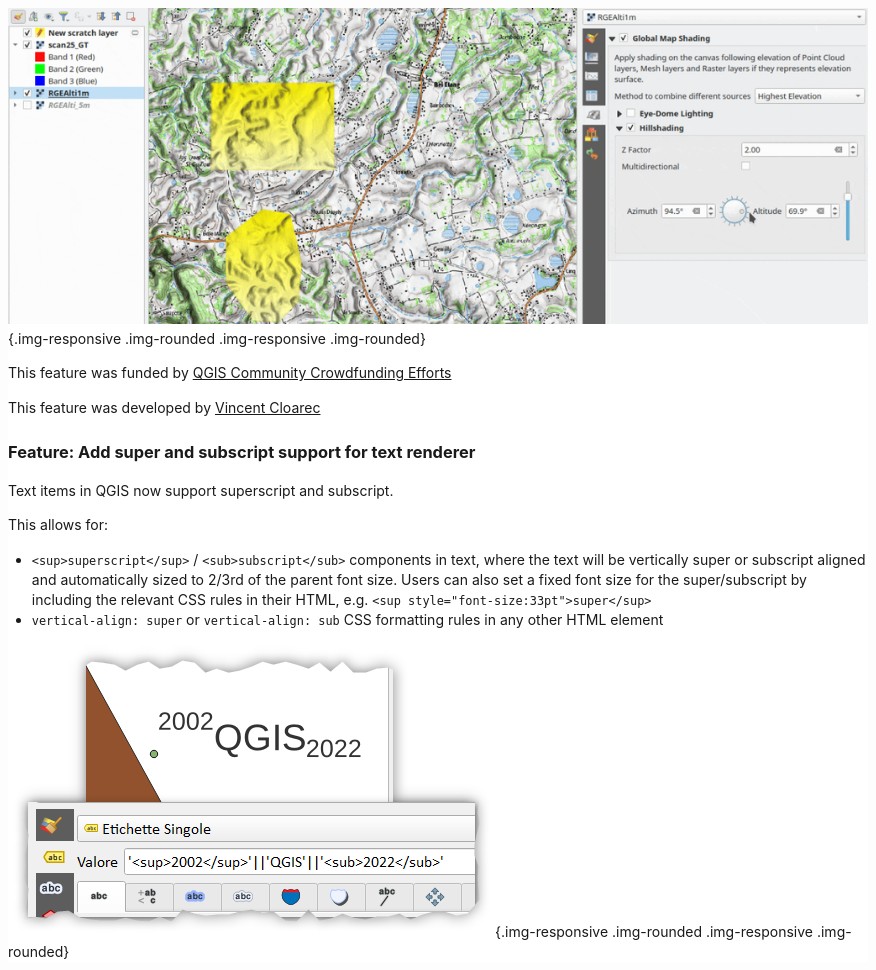 ![image8](images/entries/e75c69fb42f1916ceaf4b30f589154dc47881c6f.png){.img-responsive .img-rounded .img-responsive .img-rounded}

This feature was funded by [QGIS Community Crowdfunding Efforts](https://www.lutraconsulting.co.uk/crowdfunding/pointcloud-processing-qgis)

This feature was developed by [Vincent Cloarec](https://github.com/vcloarec)

### Feature: Add super and subscript support for text renderer

Text items in QGIS now support superscript and subscript.

This allows for:

-   `<sup>superscript</sup>` / `<sub>subscript</sub>` components in text, where the text will be vertically super or subscript aligned and automatically sized to 2/3rd of the parent font size. Users can also set a fixed font size for the super/subscript by including the relevant CSS rules in their HTML, e.g. `<sup style="font-size:33pt">super</sup>`
-   `vertical-align: super` or `vertical-align: sub` CSS formatting rules in any other HTML element

![image9](images/entries/24e510e32b919b373d09e5fe8536cfc0dfd0d66e.png){.img-responsive .img-rounded .img-responsive .img-rounded}
